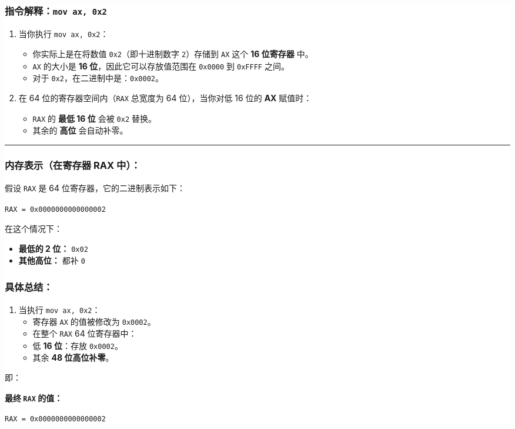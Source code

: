 ### 指令解释：`mov ax, 0x2`

1. 当你执行 `mov ax, 0x2`：
   - 你实际上是在将数值 `0x2`（即十进制数字 `2`）存储到 `AX` 这个 **16 位寄存器** 中。
   - `AX` 的大小是 **16 位**，因此它可以存放值范围在 `0x0000` 到 `0xFFFF` 之间。
   - 对于 `0x2`，在二进制中是：`0x0002`。
   
2. 在 64 位的寄存器空间内（`RAX` 总宽度为 64 位），当你对低 16 位的 **AX** 赋值时：
   - `RAX` 的 **最低 16 位** 会被 `0x2` 替换。
   - 其余的 **高位** 会自动补零。

---

### 内存表示（在寄存器 RAX 中）：

假设 `RAX` 是 64 位寄存器，它的二进制表示如下：

```
RAX = 0x0000000000000002
```

在这个情况下：
- **最低的 2 位：** `0x02`
- **其他高位：** 都补 `0`

### 具体总结：

1. 当执行 `mov ax, 0x2`：
    - 寄存器 `AX` 的值被修改为 `0x0002`。
    - 在整个 `RAX` 64 位寄存器中：
    - 低 **16 位**：存放 `0x0002`。
    - 其余 **48 位高位补零**。

即：

**最终 `RAX` 的值：**

```
RAX = 0x0000000000000002
```



